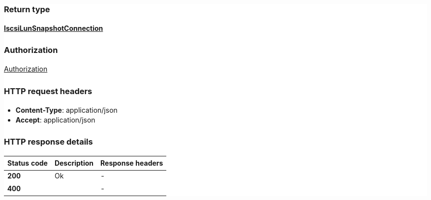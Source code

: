 ### Return type

[**IscsiLunSnapshotConnection**](IscsiLunSnapshotConnection.md)

### Authorization

[Authorization](../README.md#Authorization)

### HTTP request headers

 - **Content-Type**: application/json
 - **Accept**: application/json

### HTTP response details
| Status code | Description | Response headers |
|-------------|-------------|------------------|
**200** | Ok |  -  |
**400** |  |  -  |

